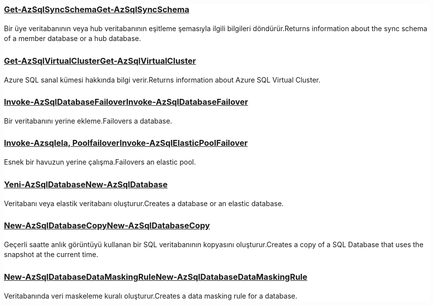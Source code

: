 ### [<span data-ttu-id="1b582-331">Get-AzSqlSyncSchema</span><span class="sxs-lookup"><span data-stu-id="1b582-331">Get-AzSqlSyncSchema</span></span>](Get-AzSqlSyncSchema.md)
<span data-ttu-id="1b582-332">Bir üye veritabanının veya hub veritabanının eşitleme şemasıyla ilgili bilgileri döndürür.</span><span class="sxs-lookup"><span data-stu-id="1b582-332">Returns information about the sync schema of a member database or a hub database.</span></span>

### [<span data-ttu-id="1b582-333">Get-AzSqlVirtualCluster</span><span class="sxs-lookup"><span data-stu-id="1b582-333">Get-AzSqlVirtualCluster</span></span>](Get-AzSqlVirtualCluster.md)
<span data-ttu-id="1b582-334">Azure SQL sanal kümesi hakkında bilgi verir.</span><span class="sxs-lookup"><span data-stu-id="1b582-334">Returns information about Azure SQL Virtual Cluster.</span></span>

### [<span data-ttu-id="1b582-335">Invoke-AzSqlDatabaseFailover</span><span class="sxs-lookup"><span data-stu-id="1b582-335">Invoke-AzSqlDatabaseFailover</span></span>](Invoke-AzSqlDatabaseFailover.md)
<span data-ttu-id="1b582-336">Bir veritabanını yerine ekleme.</span><span class="sxs-lookup"><span data-stu-id="1b582-336">Failovers a database.</span></span>

### [<span data-ttu-id="1b582-337">Invoke-Azsqlela, Poolfailover</span><span class="sxs-lookup"><span data-stu-id="1b582-337">Invoke-AzSqlElasticPoolFailover</span></span>](Invoke-AzSqlElasticPoolFailover.md)
<span data-ttu-id="1b582-338">Esnek bir havuzun yerine çalışma.</span><span class="sxs-lookup"><span data-stu-id="1b582-338">Failovers an elastic pool.</span></span>

### [<span data-ttu-id="1b582-339">Yeni-AzSqlDatabase</span><span class="sxs-lookup"><span data-stu-id="1b582-339">New-AzSqlDatabase</span></span>](New-AzSqlDatabase.md)
<span data-ttu-id="1b582-340">Veritabanı veya elastik veritabanı oluşturur.</span><span class="sxs-lookup"><span data-stu-id="1b582-340">Creates a database or an elastic database.</span></span>

### [<span data-ttu-id="1b582-341">New-AzSqlDatabaseCopy</span><span class="sxs-lookup"><span data-stu-id="1b582-341">New-AzSqlDatabaseCopy</span></span>](New-AzSqlDatabaseCopy.md)
<span data-ttu-id="1b582-342">Geçerli saatte anlık görüntüyü kullanan bir SQL veritabanının kopyasını oluşturur.</span><span class="sxs-lookup"><span data-stu-id="1b582-342">Creates a copy of a SQL Database that uses the snapshot at the current time.</span></span>

### [<span data-ttu-id="1b582-343">New-AzSqlDatabaseDataMaskingRule</span><span class="sxs-lookup"><span data-stu-id="1b582-343">New-AzSqlDatabaseDataMaskingRule</span></span>](New-AzSqlDatabaseDataMaskingRule.md)
<span data-ttu-id="1b582-344">Veritabanında veri maskeleme kuralı oluşturur.</span><span class="sxs-lookup"><span data-stu-id="1b582-344">Creates a data masking rule for a database.</span></span>
